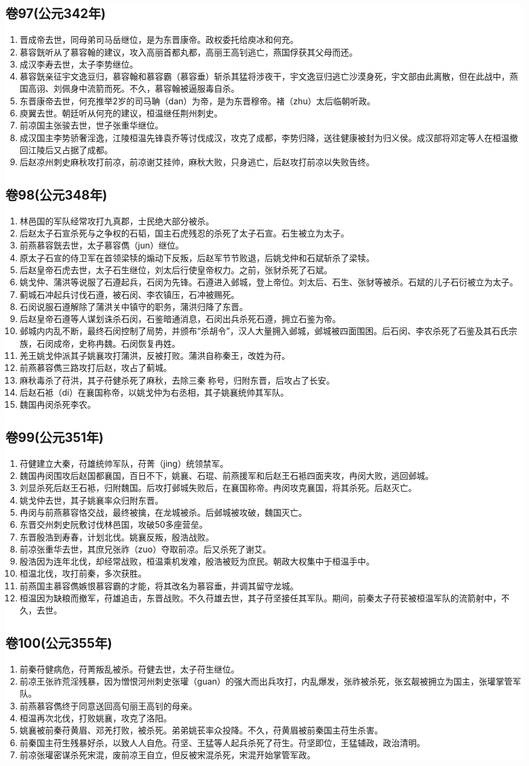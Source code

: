 ## 卷97(公元342年) 
1. 晋成帝去世，同母弟司马岳继位，是为东晋康帝。政权委托给庾冰和何充。
2. 慕容皝听从了慕容翰的建议，攻入高丽首都丸都，高丽王高钊逃亡，燕国俘获其父母而还。
3. 成汉李寿去世，太子李势继位。
4. 慕容皝亲征宇文逸豆归，慕容翰和慕容霸（慕容垂）斩杀其猛将涉夜干，宇文逸豆归逃亡沙漠身死，宇文部由此离散，但在此战中，燕国高诩、刘佩身中流箭而死。不久，慕容翰被逼服毒自杀。
5. 东晋康帝去世，何充推举2岁的司马聃（dan）为帝，是为东晋穆帝。褚（zhu）太后临朝听政。
6. 庾翼去世。朝廷听从何充的建议，桓温继任荆州刺史。
7. 前凉国主张骏去世，世子张重华继位。
8. 成汉国主李势骄奢淫逸，江陵桓温先锋袁乔等讨伐成汉，攻克了成都，李势归降，送往健康被封为归义侯。成汉部将邓定等人在桓温撤回江陵后又占据了成都。
9. 后赵凉州刺史麻秋攻打前凉，前凉谢艾挂帅，麻秋大败，只身逃亡，后赵攻打前凉以失败告终。

## 卷98(公元348年)
1. 林邑国的军队经常攻打九真郡，士民绝大部分被杀。
2. 后赵太子石宣杀死与之争权的石韬，国主石虎残忍的杀死了太子石宣。石生被立为太子。
3. 前燕慕容皝去世，太子慕容儁（jun）继位。
4. 原太子石宣的侍卫军在首领梁犊的煽动下反叛，后赵军节节败退，后姚戈仲和石斌斩杀了梁犊。
5. 后赵皇帝石虎去世，太子石生继位，刘太后行使皇帝权力。之前，张豺杀死了石斌。
6. 姚戈仲、蒲洪等说服了石遵起兵，石闵为先锋。石遵进入邺城，登上帝位。刘太后、石生、张豺等被杀。石斌的儿子石衍被立为太子。
7. 蓟城石冲起兵讨伐石遵，被石闵、李农镇压，石冲被赐死。
8. 石闵说服石遵解除了蒲洪关中镇守的职务，蒲洪归降了东晋。
9. 后赵皇帝石遵等人谋划诛杀石闵，石鉴暗通消息，石闵出兵杀死石遵，拥立石鉴为帝。
10. 邺城内内乱不断，最终石闵控制了局势，并颁布“杀胡令”，汉人大量拥入邺城，邺城被四面围困。后石闵、李农杀死了石鉴及其石氏宗族，石闵成帝，史称冉魏。石闵恢复冉姓。
11. 羌王姚戈仲派其子姚襄攻打蒲洪，反被打败。蒲洪自称秦王，改姓为苻。
12. 前燕慕容儁三路攻打后赵，攻占了蓟城。
13. 麻秋毒杀了苻洪，其子苻健杀死了麻秋，去除三秦 称号，归附东晋，后攻占了长安。
14. 后赵石袛（di）在襄国称帝，以姚戈仲为右丞相，其子姚襄统帅其军队。
15. 魏国冉闵杀死李农。

## 卷99(公元351年)
1. 苻健建立大秦，苻雄统帅军队，苻菁（jing）统领禁军。
2. 魏国冉闵围攻后赵国都襄国，百日不下，姚襄、石琨、前燕援军和后赵王石袛四面夹攻，冉闵大败，逃回邺城。
3. 刘显杀死后赵王石袛，归附魏国。后攻打邺城失败后，在襄国称帝。冉闵攻克襄国，将其杀死。后赵灭亡。
4. 姚戈仲去世，其子姚襄率众归附东晋。
5. 冉闵与前燕慕容恪交战，最终被擒，在龙城被杀。后邺城被攻破，魏国灭亡。
6. 东晋交州刺史阮敷讨伐林邑国，攻破50多座营垒。
7. 东晋殷浩到寿春，计划北伐。姚襄反叛，殷浩战败。
8. 前凉张重华去世，其庶兄张祚（zuo）夺取前凉。后又杀死了谢艾。
9. 殷浩因为连年北伐，却经常战败，桓温乘机发难，殷浩被贬为庶民。朝政大权集中于桓温手中。
10. 桓温北伐，攻打前秦，多次获胜。
11. 前燕国主慕容儁嫉恨慕容霸的才能，将其改名为慕容垂，并调其留守龙城。
12. 桓温因为缺粮而撤军，苻雄追击，东晋战败。不久苻雄去世，其子苻坚接任其军队。期间，前秦太子苻苌被桓温军队的流箭射中，不久，去世。

## 卷100(公元355年)
1. 前秦苻健病危，苻菁叛乱被杀。苻健去世，太子苻生继位。
2. 前凉王张祚荒淫残暴，因为憎恨河州刺史张瓘（guan）的强大而出兵攻打，内乱爆发，张祚被杀死，张玄靓被拥立为国主，张瓘掌管军队。
3. 前燕慕容儁终于同意送回高句丽王高钊的母亲。
4. 桓温再次北伐，打败姚襄，攻克了洛阳。
5. 姚襄被前秦苻黄眉、邓羌打败，被杀死。弟弟姚苌率众投降。不久，苻黄眉被前秦国主苻生杀害。
6. 前秦国主苻生残暴好杀，以致人人自危。苻坚、王猛等人起兵杀死了苻生。苻坚即位，王猛辅政，政治清明。
7. 前凉张瓘密谋杀死宋混，废前凉王自立，但反被宋混杀死，宋混开始掌管军政。
